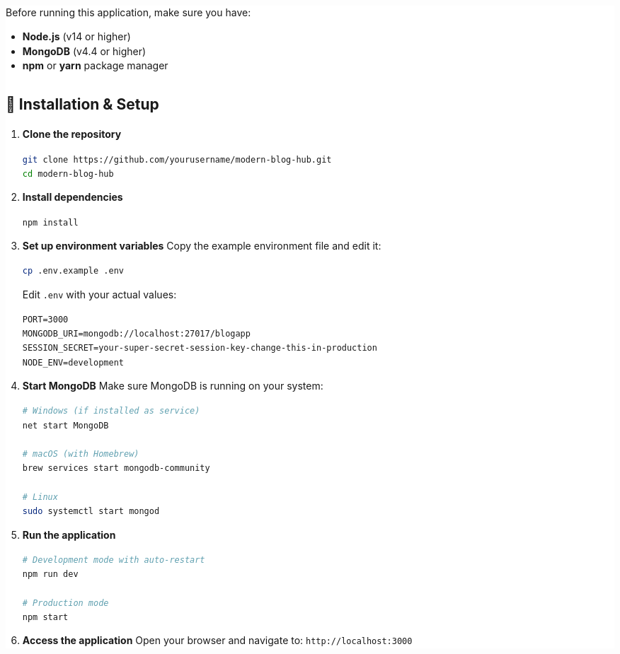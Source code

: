 Before running this application, make sure you have:

- **Node.js** (v14 or higher)
- **MongoDB** (v4.4 or higher)
- **npm** or **yarn** package manager

## 🔧 Installation & Setup

1. **Clone the repository**
   ```bash
   git clone https://github.com/yourusername/modern-blog-hub.git
   cd modern-blog-hub
   ```

2. **Install dependencies**
   ```bash
   npm install
   ```

3. **Set up environment variables**
   Copy the example environment file and edit it:
   ```bash
   cp .env.example .env
   ```
   
   Edit `.env` with your actual values:
   ```env
   PORT=3000
   MONGODB_URI=mongodb://localhost:27017/blogapp
   SESSION_SECRET=your-super-secret-session-key-change-this-in-production
   NODE_ENV=development
   ```

4. **Start MongoDB**
   Make sure MongoDB is running on your system:
   ```bash
   # Windows (if installed as service)
   net start MongoDB
   
   # macOS (with Homebrew)
   brew services start mongodb-community
   
   # Linux
   sudo systemctl start mongod
   ```

5. **Run the application**
   ```bash
   # Development mode with auto-restart
   npm run dev
   
   # Production mode
   npm start
   ```

6. **Access the application**
   Open your browser and navigate to: `http://localhost:3000`
